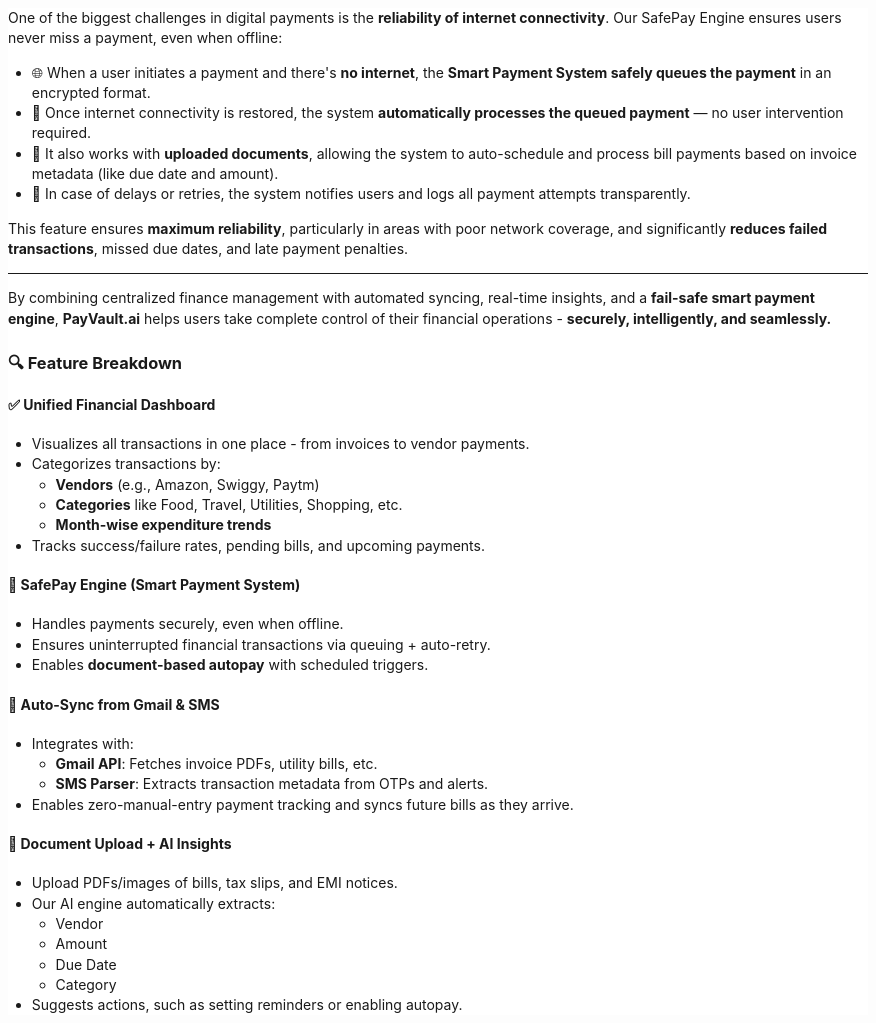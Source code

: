 One of the biggest challenges in digital payments is the **reliability of internet connectivity**. Our SafePay Engine ensures users never miss a payment, even when offline:

- 🌐 When a user initiates a payment and there's **no internet**, the **Smart Payment System safely queues the payment** in an encrypted format.
- 🔁 Once internet connectivity is restored, the system **automatically processes the queued payment** — no user intervention required.
- 📄 It also works with **uploaded documents**, allowing the system to auto-schedule and process bill payments based on invoice metadata (like due date and amount).
- 🔔 In case of delays or retries, the system notifies users and logs all payment attempts transparently.

This feature ensures **maximum reliability**, particularly in areas with poor network coverage, and significantly **reduces failed transactions**, missed due dates, and late payment penalties.

---

By combining centralized finance management with automated syncing, real-time insights, and a **fail-safe smart payment engine**, **PayVault.ai** helps users take complete control of their financial operations - **securely, intelligently, and seamlessly.**


### 🔍 Feature Breakdown

#### ✅ Unified Financial Dashboard

- Visualizes all transactions in one place - from invoices to vendor payments.
- Categorizes transactions by:
  - **Vendors** (e.g., Amazon, Swiggy, Paytm)
  - **Categories** like Food, Travel, Utilities, Shopping, etc.
  - **Month-wise expenditure trends**
- Tracks success/failure rates, pending bills, and upcoming payments.

#### 🔁 SafePay Engine (Smart Payment System)

- Handles payments securely, even when offline.
- Ensures uninterrupted financial transactions via queuing + auto-retry.
- Enables **document-based autopay** with scheduled triggers.

#### 🔄 Auto-Sync from Gmail & SMS

- Integrates with:
  - **Gmail API**: Fetches invoice PDFs, utility bills, etc.
  - **SMS Parser**: Extracts transaction metadata from OTPs and alerts.
- Enables zero-manual-entry payment tracking and syncs future bills as they arrive.

#### 📄 Document Upload + AI Insights

- Upload PDFs/images of bills, tax slips, and EMI notices.
- Our AI engine automatically extracts:
  - Vendor
  - Amount
  - Due Date
  - Category
- Suggests actions, such as setting reminders or enabling autopay.
